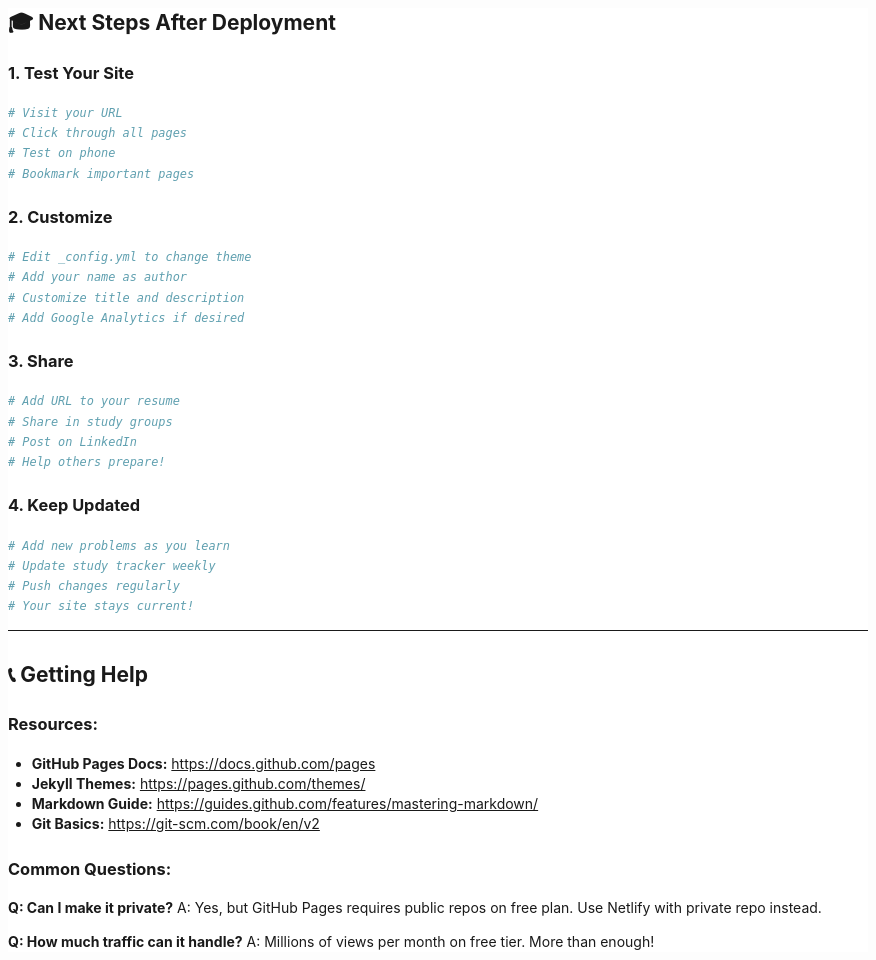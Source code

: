## 🎓 Next Steps After Deployment

### 1. Test Your Site
```bash
# Visit your URL
# Click through all pages
# Test on phone
# Bookmark important pages
```

### 2. Customize
```bash
# Edit _config.yml to change theme
# Add your name as author
# Customize title and description
# Add Google Analytics if desired
```

### 3. Share
```bash
# Add URL to your resume
# Share in study groups
# Post on LinkedIn
# Help others prepare!
```

### 4. Keep Updated
```bash
# Add new problems as you learn
# Update study tracker weekly
# Push changes regularly
# Your site stays current!
```

---

## 📞 Getting Help

### Resources:
- **GitHub Pages Docs:** https://docs.github.com/pages
- **Jekyll Themes:** https://pages.github.com/themes/
- **Markdown Guide:** https://guides.github.com/features/mastering-markdown/
- **Git Basics:** https://git-scm.com/book/en/v2

### Common Questions:

**Q: Can I make it private?**
A: Yes, but GitHub Pages requires public repos on free plan. Use Netlify with private repo instead.

**Q: How much traffic can it handle?**
A: Millions of views per month on free tier. More than enough!
